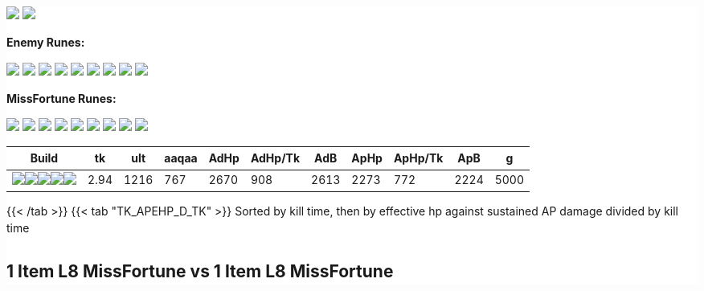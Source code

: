 

![](/item/3006.png)
![](/item/6672.png)



**Enemy Runes:**





![](/Styles/Precision/PressTheAttack/PressTheAttack.png)
![](/Styles/Precision/Overheal.png)
![](/Styles/Precision/LegendAlacrity/LegendAlacrity.png)
![](/Styles/Precision/CutDown/CutDown.png)
![](/Styles/Sorcery/AbsoluteFocus/AbsoluteFocus.png)
![](/Styles/Sorcery/GatheringStorm/GatheringStorm.png)
![](/StatMods/StatModsAdaptiveForceIcon.png)
![](/StatMods/StatModsAdaptiveForceIcon.png)
![](/StatMods/StatModsArmorIcon.png)



**MissFortune Runes:**


![](/Styles/Precision/PressTheAttack/PressTheAttack.png)
![](/Styles/Precision/Overheal.png)
![](/Styles/Precision/LegendAlacrity/LegendAlacrity.png)
![](/Styles/Precision/CutDown/CutDown.png)
![](/Styles/Sorcery/AbsoluteFocus/AbsoluteFocus.png)
![](/Styles/Sorcery/GatheringStorm/GatheringStorm.png)
![](/StatMods/StatModsAdaptiveForceIcon.png)
![](/StatMods/StatModsAdaptiveForceIcon.png)
![](/StatMods/StatModsArmorIcon.png)





 Build |tk|ult|aaqaa|AdHp|AdHp/Tk|AdB|ApHp|ApHp/Tk|ApB|g
-|-|-|-|-|-|-|-|-|-|-
![](/item/6672.png)![](/item/1001.png)![](/item/1053.png)![](/item/1055.png)![](/item/1036.png)|2.94|1216|767|2670|908|2613|2273|772|2224|5000
{{< /tab >}}
{{< tab "TK_APEHP_D_TK" >}}
Sorted by kill time, then by effective hp against sustained AP damage divided by kill time
## 1 Item L8 MissFortune vs 1 Item L8 MissFortune
